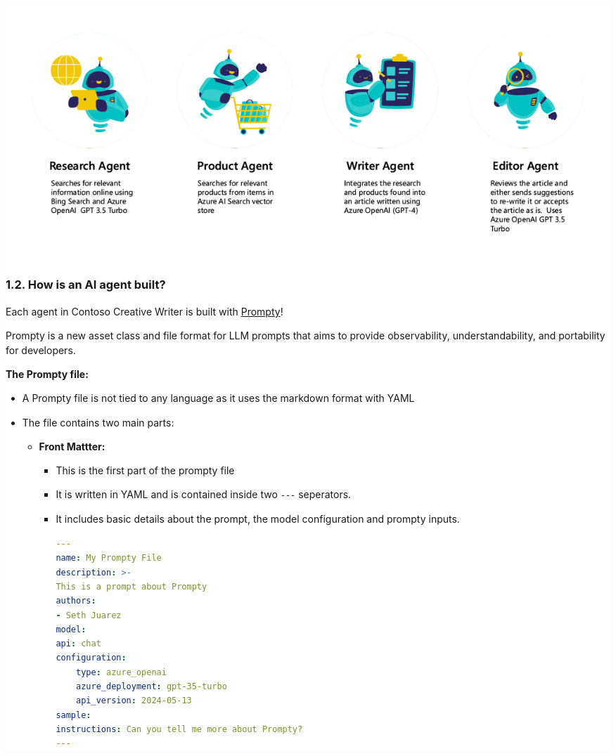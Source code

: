 ![Agents in Contoso Creative Writer](./assets/crwriter-challenges/agents.png)

### 1.2. How is an AI agent built?

Each agent in Contoso Creative Writer is built with
[Prompty](https://prompty.ai/)!

Prompty is a new asset class and file format for LLM prompts that aims
to provide observability, understandability, and portability for
developers.

**The Prompty file:**

-   A Prompty file is not tied to any language as it uses the markdown
    format with YAML

-   The file contains two main parts:

    -   **Front Mattter:**
        -   This is the first part of the prompty file

        -   It is written in YAML and is contained inside two `---`
            seperators.

        -   It includes basic details about the prompt, the model
            configuration and prompty inputs.

            ```yaml
            ---
            name: My Prompty File 
            description: >-
            This is a prompt about Prompty
            authors:
            - Seth Juarez
            model:
            api: chat
            configuration: 
                type: azure_openai
                azure_deployment: gpt-35-turbo
                api_version: 2024-05-13
            sample:
            instructions: Can you tell me more about Prompty?  
            ---
            ```
